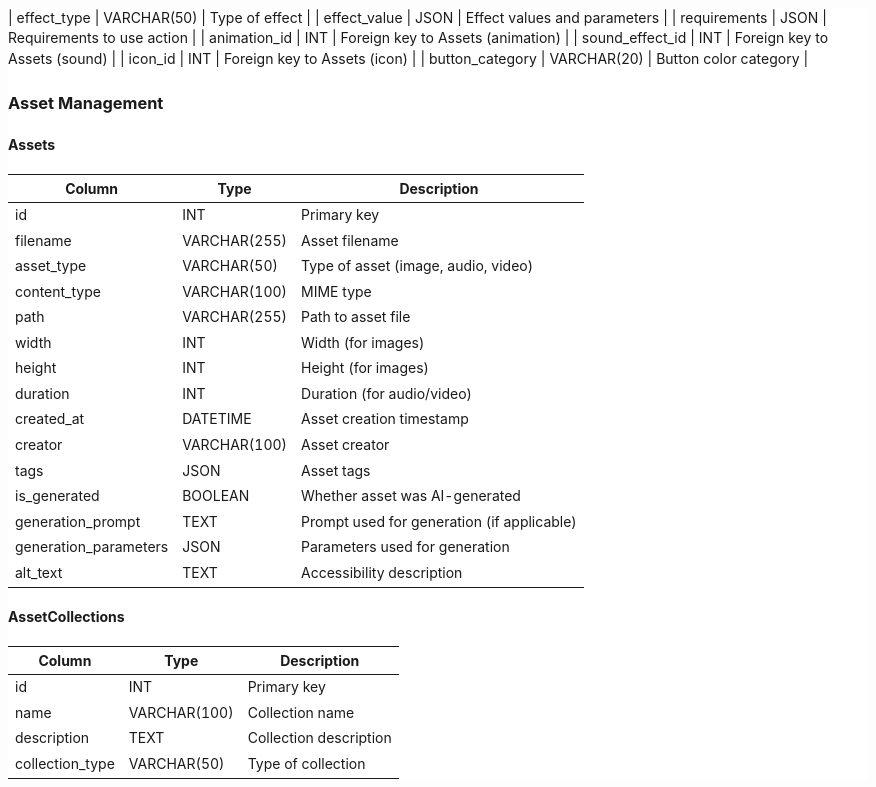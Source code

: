 | effect_type | VARCHAR(50) | Type of effect |
| effect_value | JSON | Effect values and parameters |
| requirements | JSON | Requirements to use action |
| animation_id | INT | Foreign key to Assets (animation) |
| sound_effect_id | INT | Foreign key to Assets (sound) |
| icon_id | INT | Foreign key to Assets (icon) |
| button_category | VARCHAR(20) | Button color category |

### Asset Management

#### Assets

| Column | Type | Description |
|--------|------|-------------|
| id | INT | Primary key |
| filename | VARCHAR(255) | Asset filename |
| asset_type | VARCHAR(50) | Type of asset (image, audio, video) |
| content_type | VARCHAR(100) | MIME type |
| path | VARCHAR(255) | Path to asset file |
| width | INT | Width (for images) |
| height | INT | Height (for images) |
| duration | INT | Duration (for audio/video) |
| created_at | DATETIME | Asset creation timestamp |
| creator | VARCHAR(100) | Asset creator |
| tags | JSON | Asset tags |
| is_generated | BOOLEAN | Whether asset was AI-generated |
| generation_prompt | TEXT | Prompt used for generation (if applicable) |
| generation_parameters | JSON | Parameters used for generation |
| alt_text | TEXT | Accessibility description |

#### AssetCollections

| Column | Type | Description |
|--------|------|-------------|
| id | INT | Primary key |
| name | VARCHAR(100) | Collection name |
| description | TEXT | Collection description |
| collection_type | VARCHAR(50) | Type of collection |
